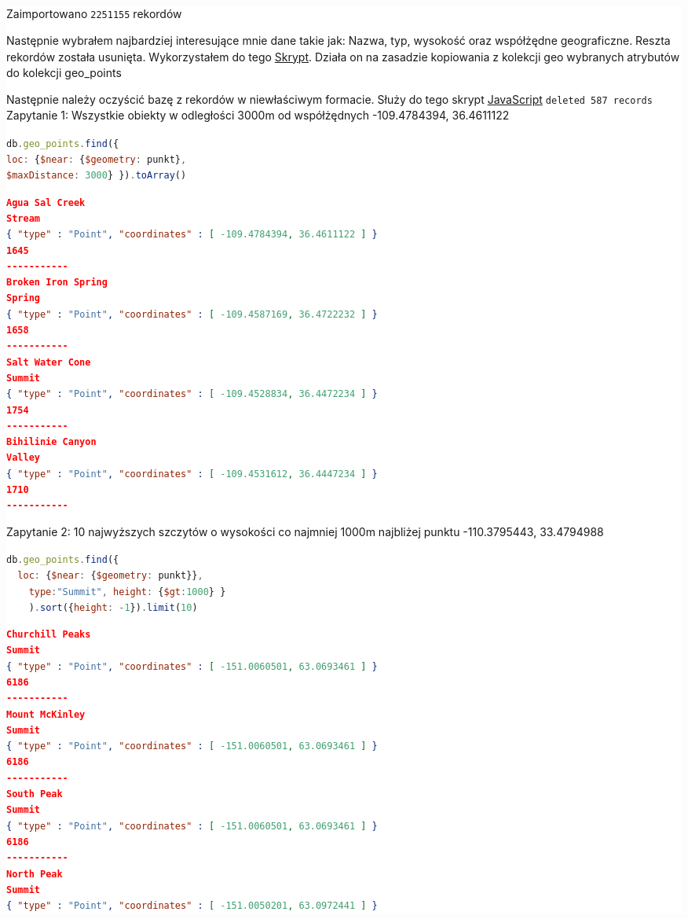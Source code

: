Zaimportowano ```2251155``` rekordów

Następnie wybrałem najbardziej interesujące mnie dane takie jak: Nazwa, typ, wysokość oraz współżędne geograficzne. Reszta rekordów została usunięta. Wykorzystałem do tego [Skrypt](/docs/pkotlowski/geo.js). Działa on na zasadzie kopiowania z kolekcji geo wybranych atrybutów do kolekcji geo_points

Następnie należy oczyścić bazę z rekordów w niewłaściwym formacie. Służy do tego skrypt [JavaScript](/docs/pkotlowski/remove-geo.js)
```deleted 587 records```
Zapytanie 1: Wszystkie obiekty w odległości 3000m od współżędnych -109.4784394,  36.4611122 
```javascript
db.geo_points.find({ 
loc: {$near: {$geometry: punkt}, 
$maxDistance: 3000} }).toArray()
```

```json
Agua Sal Creek
Stream
{ "type" : "Point", "coordinates" : [ -109.4784394, 36.4611122 ] }
1645
-----------
Broken Iron Spring
Spring
{ "type" : "Point", "coordinates" : [ -109.4587169, 36.4722232 ] }
1658
-----------
Salt Water Cone
Summit
{ "type" : "Point", "coordinates" : [ -109.4528834, 36.4472234 ] }
1754
-----------
Bihilinie Canyon
Valley
{ "type" : "Point", "coordinates" : [ -109.4531612, 36.4447234 ] }
1710
-----------
```

Zapytanie 2: 10 najwyższych szczytów o wysokości co najmniej 1000m najbliżej punktu -110.3795443,  33.4794988 
```javascript
db.geo_points.find({ 
  loc: {$near: {$geometry: punkt}}, 
    type:"Summit", height: {$gt:1000} }
    ).sort({height: -1}).limit(10)
```

```json
Churchill Peaks
Summit
{ "type" : "Point", "coordinates" : [ -151.0060501, 63.0693461 ] }
6186
-----------
Mount McKinley
Summit
{ "type" : "Point", "coordinates" : [ -151.0060501, 63.0693461 ] }
6186
-----------
South Peak
Summit
{ "type" : "Point", "coordinates" : [ -151.0060501, 63.0693461 ] }
6186
-----------
North Peak
Summit
{ "type" : "Point", "coordinates" : [ -151.0050201, 63.0972441 ] }
```